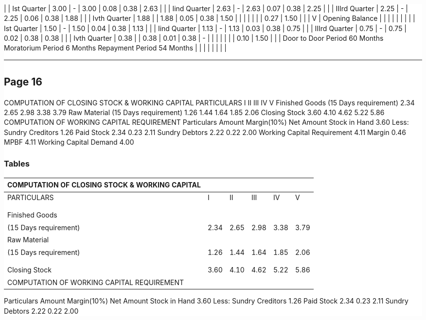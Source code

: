 |  | Ist Quarter | 3.00 | - | 3.00 | 0.08 | 0.38 | 2.63 |
|  | Iind Quarter | 2.63 | - | 2.63 | 0.07 | 0.38 | 2.25 |
|  | IIIrd Quarter | 2.25 | - | 2.25 | 0.06 | 0.38 | 1.88 |
|  | Ivth Quarter | 1.88 |  | 1.88 | 0.05 | 0.38 | 1.50 |
|  |  |  |  |  | 0.27 | 1.50 |  |
| V | Opening Balance |  |  |  |  |  |  |
|  | Ist Quarter | 1.50 | - | 1.50 | 0.04 | 0.38 | 1.13 |
|  | Iind Quarter | 1.13 | - | 1.13 | 0.03 | 0.38 | 0.75 |
|  | IIIrd Quarter | 0.75 | - | 0.75 | 0.02 | 0.38 | 0.38 |
|  | Ivth Quarter | 0.38 |  | 0.38 | 0.01 | 0.38 | - |
|  |  |  |  |  | 0.10 | 1.50 |  |
| Door to Door Period 60 Months
Moratorium Period 6 Months
Repayment Period 54 Months |  |  |  |  |  |  |  |

---

## Page 16

COMPUTATION OF CLOSING STOCK & WORKING CAPITAL PARTICULARS I II III IV V Finished Goods (15 Days requirement) 2.34 2.65 2.98 3.38 3.79 Raw Material (15 Days requirement) 1.26 1.44 1.64 1.85 2.06 Closing Stock 3.60 4.10 4.62 5.22 5.86 COMPUTATION OF WORKING CAPITAL REQUIREMENT Particulars Amount Margin(10%) Net Amount Stock in Hand 3.60 Less: Sundry Creditors 1.26 Paid Stock 2.34 0.23 2.11 Sundry Debtors 2.22 0.22 2.00 Working Capital Requirement 4.11 Margin 0.46 MPBF 4.11 Working Capital Demand 4.00

### Tables

| COMPUTATION OF CLOSING STOCK & WORKING CAPITAL |  |  |  |  |  |
|---|---|---|---|---|---|
| PARTICULARS | I | II | III | IV | V |
|  |  |  |  |  |  |
|  |  |  |  |  |  |
| Finished Goods |  |  |  |  |  |
| (15 Days requirement) | 2.34 | 2.65 | 2.98 | 3.38 | 3.79 |
| Raw Material |  |  |  |  |  |
| (15 Days requirement) | 1.26 | 1.44 | 1.64 | 1.85 | 2.06 |
|  |  |  |  |  |  |
|  |  |  |  |  |  |
| Closing Stock | 3.60 | 4.10 | 4.62 | 5.22 | 5.86 |
| COMPUTATION OF WORKING CAPITAL REQUIREMENT
Particulars Amount Margin(10%) Net
Amount
Stock in Hand 3.60
Less:
Sundry Creditors 1.26
Paid Stock 2.34 0.23 2.11
Sundry Debtors 2.22 0.22 2.00